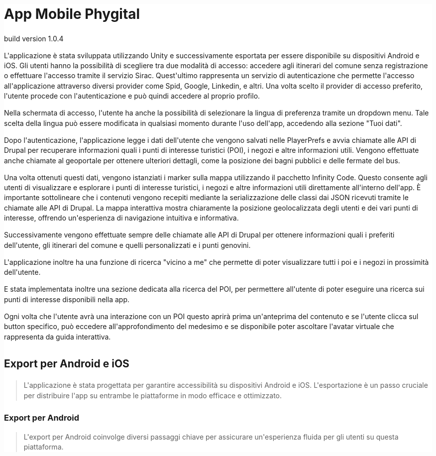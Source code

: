 # App Mobile Phygital

build version 1.0.4

L'applicazione è stata sviluppata utilizzando Unity e successivamente esportata per essere disponibile su dispositivi Android e iOS. Gli utenti hanno la possibilità di scegliere tra due modalità di accesso: accedere agli itinerari del comune senza registrazione o effettuare l'accesso tramite il servizio Sirac. Quest'ultimo rappresenta un servizio di autenticazione che permette l'accesso all'applicazione attraverso diversi provider come Spid, Google, Linkedin, e altri. Una volta scelto il provider di accesso preferito, l'utente procede con l'autenticazione e può quindi accedere al proprio profilo.

Nella schermata di accesso, l'utente ha anche la possibilità di selezionare la lingua di preferenza tramite un dropdown menu. Tale scelta della lingua può essere modificata in qualsiasi momento durante l'uso dell'app, accedendo alla sezione "Tuoi dati".

Dopo l'autenticazione, l'applicazione legge i dati dell'utente che vengono salvati nelle PlayerPrefs e avvia chiamate alle API di Drupal per recuperare informazioni quali i punti di interesse turistici (POI), i negozi e altre informazioni utili. Vengono effettuate anche chiamate al geoportale per ottenere ulteriori dettagli, come la posizione dei bagni pubblici e delle fermate del bus.

Una volta ottenuti questi dati, vengono istanziati i marker sulla mappa utilizzando il pacchetto Infinity Code. Questo consente agli utenti di visualizzare e esplorare i punti di interesse turistici, i negozi e altre informazioni utili direttamente all'interno dell'app. È importante sottolineare che i contenuti vengono recepiti mediante la serializzazione delle classi dai JSON ricevuti tramite le chiamate alle API di Drupal. La mappa interattiva mostra chiaramente la posizione geolocalizzata degli utenti e dei vari punti di interesse, offrendo un'esperienza di navigazione intuitiva e informativa.<br>

Successivamente vengono effettuate sempre delle chiamate alle API di Drupal per ottenere informazioni quali i preferiti dell'utente, gli itinerari del comune e quelli personalizzati e i punti genovini.<br>

L'applicazione inoltre ha una funzione di ricerca "vicino a me" che permette di poter visualizzare tutti i poi e i negozi in prossimità dell'utente.<br>

E stata implementata inoltre una sezione dedicata alla ricerca del POI, per permettere all'utente di poter eseguire una ricerca sui punti di interesse disponibili nella app.<br>

Ogni volta che l'utente avrà una interazione con un POI questo aprirà prima un'anteprima del contenuto e se l'utente clicca sul button specifico, può eccedere all'approfondimento del medesimo e se disponibile poter ascoltare l'avatar virtuale che rappresenta da guida interattiva.

## Export per Android e iOS

> L'applicazione è stata progettata per garantire accessibilità su dispositivi Android e iOS. L'esportazione è un passo cruciale per distribuire l'app su entrambe le piattaforme in modo efficace e ottimizzato.

### Export per Android

> L'export per Android coinvolge diversi passaggi chiave per assicurare un'esperienza fluida per gli utenti su questa piattaforma.
